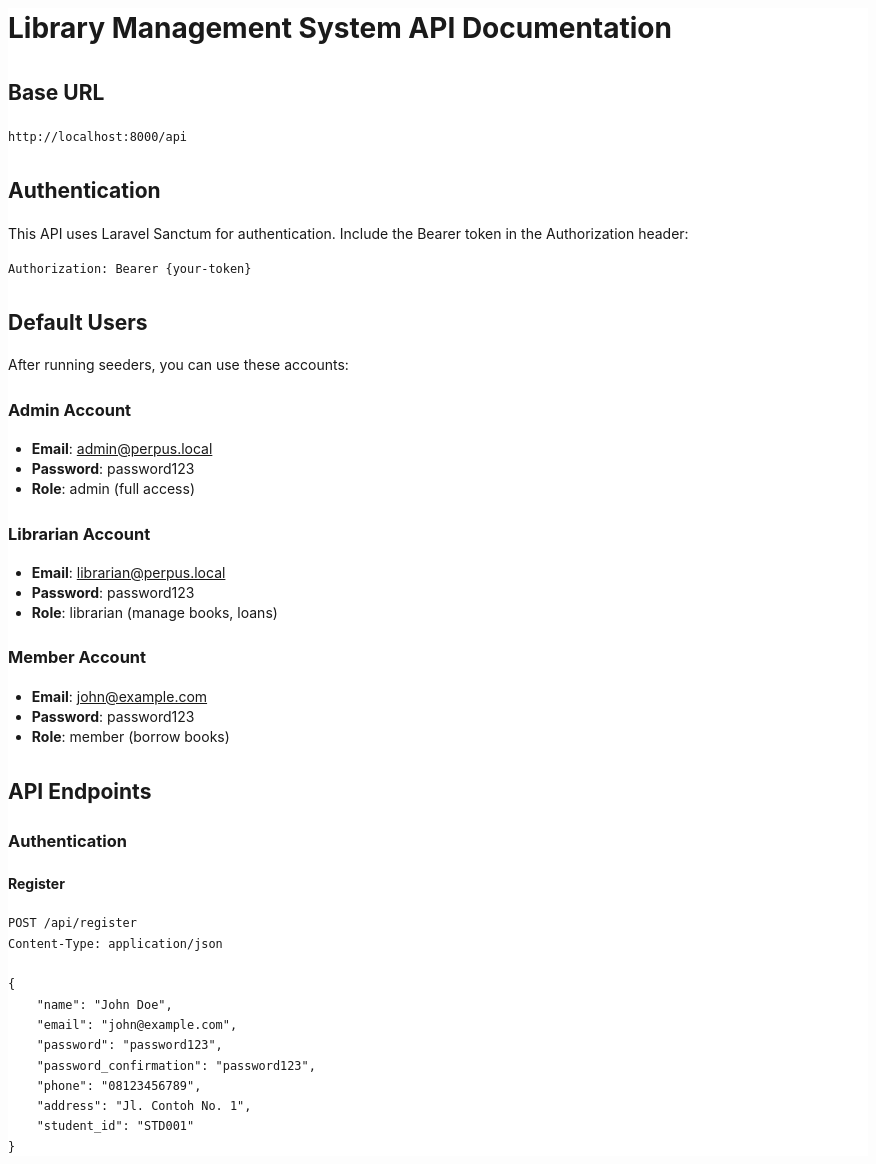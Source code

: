# Library Management System API Documentation

## Base URL
```
http://localhost:8000/api
```

## Authentication
This API uses Laravel Sanctum for authentication. Include the Bearer token in the Authorization header:
```
Authorization: Bearer {your-token}
```

## Default Users
After running seeders, you can use these accounts:

### Admin Account
- **Email**: admin@perpus.local
- **Password**: password123
- **Role**: admin (full access)

### Librarian Account
- **Email**: librarian@perpus.local
- **Password**: password123
- **Role**: librarian (manage books, loans)

### Member Account
- **Email**: john@example.com
- **Password**: password123
- **Role**: member (borrow books)

## API Endpoints

### Authentication

#### Register
```http
POST /api/register
Content-Type: application/json

{
    "name": "John Doe",
    "email": "john@example.com",
    "password": "password123",
    "password_confirmation": "password123",
    "phone": "08123456789",
    "address": "Jl. Contoh No. 1",
    "student_id": "STD001"
}
```
